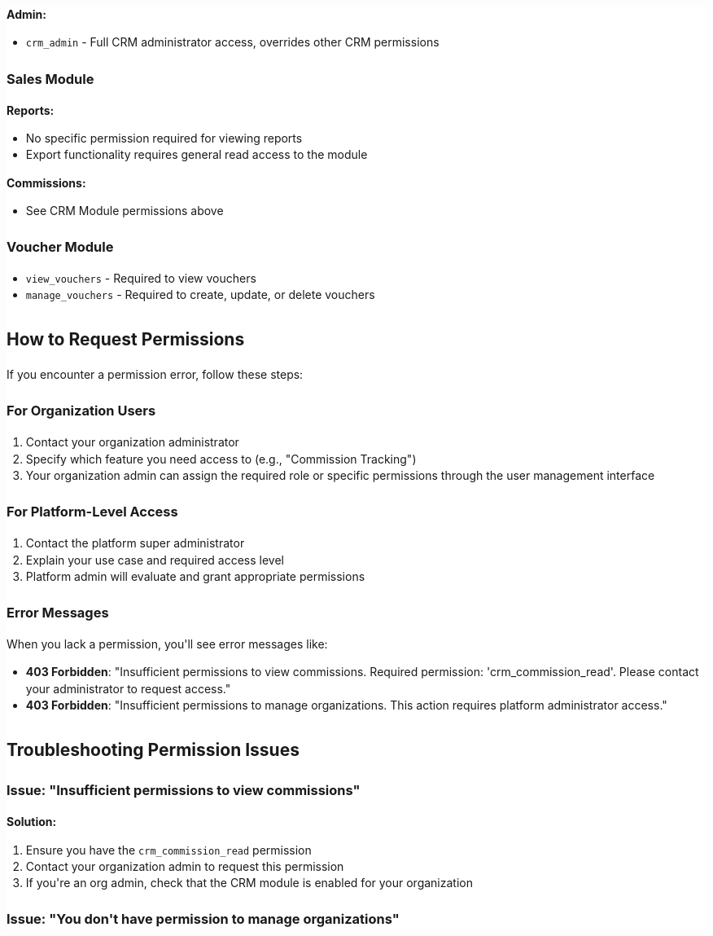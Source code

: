 **Admin:**
- `crm_admin` - Full CRM administrator access, overrides other CRM permissions

### Sales Module

**Reports:**
- No specific permission required for viewing reports
- Export functionality requires general read access to the module

**Commissions:**
- See CRM Module permissions above

### Voucher Module

- `view_vouchers` - Required to view vouchers
- `manage_vouchers` - Required to create, update, or delete vouchers

## How to Request Permissions

If you encounter a permission error, follow these steps:

### For Organization Users

1. Contact your organization administrator
2. Specify which feature you need access to (e.g., "Commission Tracking")
3. Your organization admin can assign the required role or specific permissions through the user management interface

### For Platform-Level Access

1. Contact the platform super administrator
2. Explain your use case and required access level
3. Platform admin will evaluate and grant appropriate permissions

### Error Messages

When you lack a permission, you'll see error messages like:

- **403 Forbidden**: "Insufficient permissions to view commissions. Required permission: 'crm_commission_read'. Please contact your administrator to request access."
- **403 Forbidden**: "Insufficient permissions to manage organizations. This action requires platform administrator access."

## Troubleshooting Permission Issues

### Issue: "Insufficient permissions to view commissions"

**Solution:**
1. Ensure you have the `crm_commission_read` permission
2. Contact your organization admin to request this permission
3. If you're an org admin, check that the CRM module is enabled for your organization

### Issue: "You don't have permission to manage organizations"
